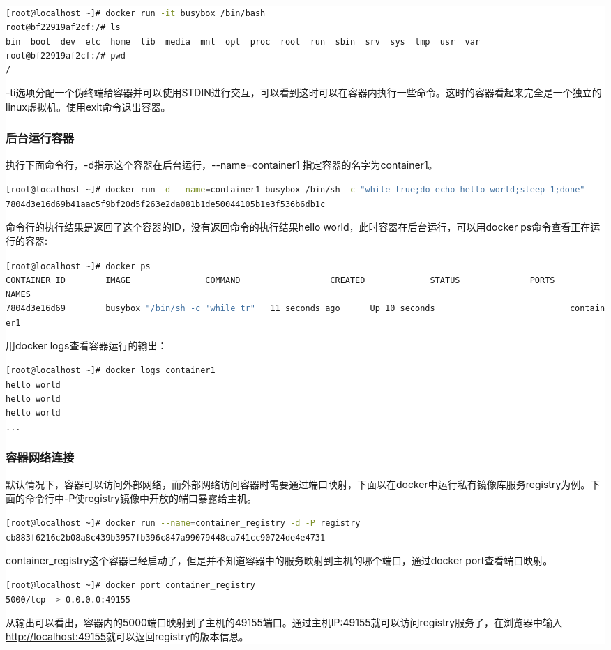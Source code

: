```bash
[root@localhost ~]# docker run -it busybox /bin/bash
root@bf22919af2cf:/# ls 
bin  boot  dev  etc  home  lib  media  mnt  opt  proc  root  run  sbin  srv  sys  tmp  usr  var 
root@bf22919af2cf:/# pwd 
/
```

-ti选项分配一个伪终端给容器并可以使用STDIN进行交互，可以看到这时可以在容器内执行一些命令。这时的容器看起来完全是一个独立的linux虚拟机。使用exit命令退出容器。

### 后台运行容器

执行下面命令行，-d指示这个容器在后台运行，\--name=container1 指定容器的名字为container1。

```bash
[root@localhost ~]# docker run -d --name=container1 busybox /bin/sh -c "while true;do echo hello world;sleep 1;done"
7804d3e16d69b41aac5f9bf20d5f263e2da081b1de50044105b1e3f536b6db1c
```

命令行的执行结果是返回了这个容器的ID，没有返回命令的执行结果hello world，此时容器在后台运行，可以用docker ps命令查看正在运行的容器:

```bash
[root@localhost ~]# docker ps
CONTAINER ID        IMAGE               COMMAND                  CREATED             STATUS              PORTS               NAMES
7804d3e16d69        busybox "/bin/sh -c 'while tr"   11 seconds ago      Up 10 seconds                           container1
```

用docker logs查看容器运行的输出：

```bash
[root@localhost ~]# docker logs container1
hello world
hello world
hello world
...
```

### 容器网络连接

默认情况下，容器可以访问外部网络，而外部网络访问容器时需要通过端口映射，下面以在docker中运行私有镜像库服务registry为例。下面的命令行中-P使registry镜像中开放的端口暴露给主机。

```bash
[root@localhost ~]# docker run --name=container_registry -d -P registry 
cb883f6216c2b08a8c439b3957fb396c847a99079448ca741cc90724de4e4731 
```

container\_registry这个容器已经启动了，但是并不知道容器中的服务映射到主机的哪个端口，通过docker port查看端口映射。

```bash
[root@localhost ~]# docker port container_registry 
5000/tcp -> 0.0.0.0:49155 
```

从输出可以看出，容器内的5000端口映射到了主机的49155端口。通过主机IP:49155就可以访问registry服务了，在浏览器中输入<http://localhost:49155>就可以返回registry的版本信息。
